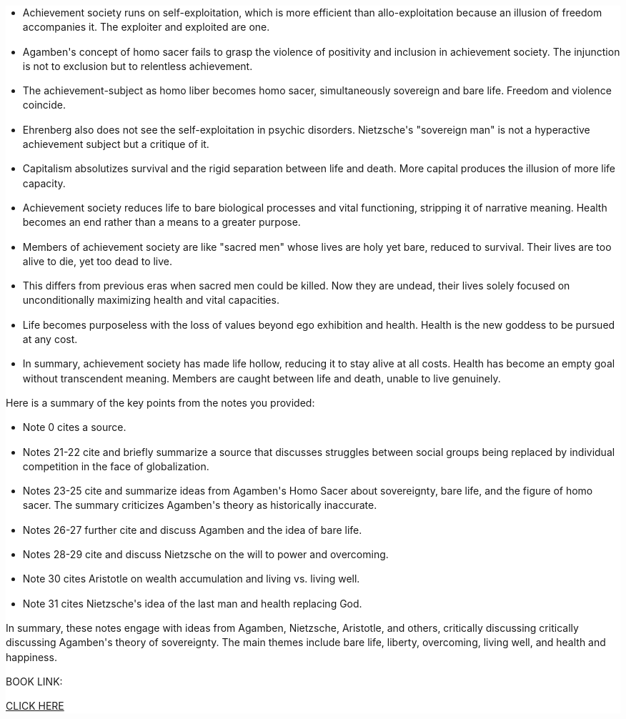 - Achievement society runs on self-exploitation, which is more efficient than allo-exploitation because an illusion of freedom accompanies it. The exploiter and exploited are one. 

- Agamben's concept of homo sacer fails to grasp the violence of positivity and inclusion in achievement society. The injunction is not to exclusion but to relentless achievement. 

- The achievement-subject as homo liber becomes homo sacer, simultaneously sovereign and bare life. Freedom and violence coincide. 

- Ehrenberg also does not see the self-exploitation in psychic disorders. Nietzsche's "sovereign man" is not a hyperactive achievement subject but a critique of it.

- Capitalism absolutizes survival and the rigid separation between life and death. More capital produces the illusion of more life capacity.

 

- Achievement society reduces life to bare biological processes and vital functioning, stripping it of narrative meaning. Health becomes an end rather than a means to a greater purpose. 

- Members of achievement society are like "sacred men" whose lives are holy yet bare, reduced to survival. Their lives are too alive to die, yet too dead to live. 

- This differs from previous eras when sacred men could be killed. Now they are undead, their lives solely focused on unconditionally maximizing health and vital capacities. 

- Life becomes purposeless with the loss of values beyond ego exhibition and health. Health is the new goddess to be pursued at any cost.

- In summary, achievement society has made life hollow, reducing it to stay alive at all costs. Health has become an empty goal without transcendent meaning. Members are caught between life and death, unable to live genuinely.

 Here is a summary of the key points from the notes you provided:

- Note 0 cites a source. 

- Notes 21-22 cite and briefly summarize a source that discusses struggles between social groups being replaced by individual competition in the face of globalization. 

- Notes 23-25 cite and summarize ideas from Agamben's Homo Sacer about sovereignty, bare life, and the figure of homo sacer. The summary criticizes Agamben's theory as historically inaccurate.

- Notes 26-27 further cite and discuss Agamben and the idea of bare life. 

- Notes 28-29 cite and discuss Nietzsche on the will to power and overcoming.

- Note 30 cites Aristotle on wealth accumulation and living vs. living well. 

- Note 31 cites Nietzsche's idea of the last man and health replacing God.

In summary, these notes engage with ideas from Agamben, Nietzsche, Aristotle, and others, critically discussing critically discussing Agamben's theory of sovereignty. The main themes include bare life, liberty, overcoming, living well, and health and happiness.



BOOK LINK:

[CLICK HERE](https://www.amazon.com/gp/search?ie=UTF8&tag=matheuspupp0a-20&linkCode=ur2&linkId=4410b525877ab397377c2b5e60711c1a&camp=1789&creative=9325&index=books&keywords=the-burnout-society-byung-chul-han-author-)

